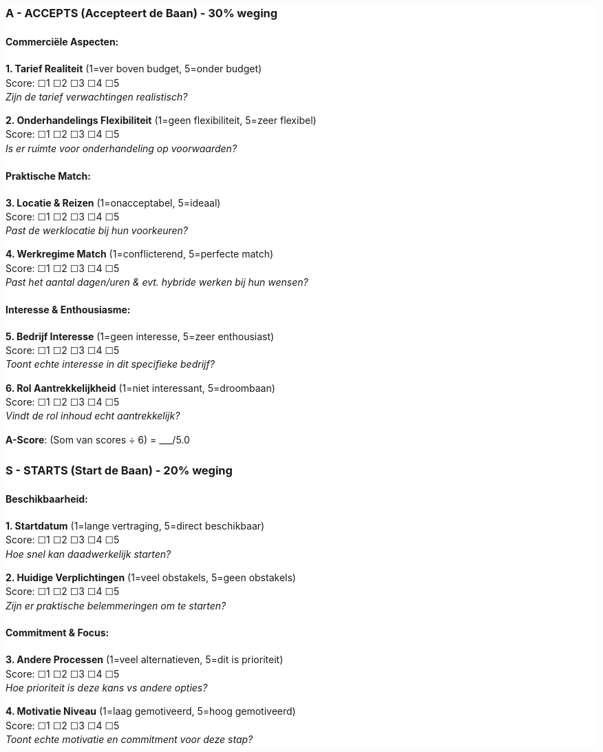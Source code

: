 ### A - ACCEPTS (Accepteert de Baan) - 30% weging

#### **Commerciële Aspecten:**

**1. Tarief Realiteit** (1=ver boven budget, 5=onder budget)  
Score: ☐1 ☐2 ☐3 ☐4 ☐5  
*Zijn de tarief verwachtingen realistisch?*

**2. Onderhandelings Flexibiliteit** (1=geen flexibiliteit, 5=zeer
flexibel)  
Score: ☐1 ☐2 ☐3 ☐4 ☐5  
*Is er ruimte voor onderhandeling op voorwaarden?*

#### **Praktische Match:**

**3. Locatie & Reizen** (1=onacceptabel, 5=ideaal)  
Score: ☐1 ☐2 ☐3 ☐4 ☐5  
*Past de werklocatie bij hun voorkeuren?*

**4. Werkregime Match** (1=conflicterend, 5=perfecte match)  
Score: ☐1 ☐2 ☐3 ☐4 ☐5  
*Past het aantal dagen/uren & evt. hybride werken bij hun wensen?*

#### **Interesse & Enthousiasme:**

**5. Bedrijf Interesse** (1=geen interesse, 5=zeer enthousiast)  
Score: ☐1 ☐2 ☐3 ☐4 ☐5  
*Toont echte interesse in dit specifieke bedrijf?*

**6. Rol Aantrekkelijkheid** (1=niet interessant, 5=droombaan)  
Score: ☐1 ☐2 ☐3 ☐4 ☐5  
*Vindt de rol inhoud echt aantrekkelijk?*

**A-Score**: (Som van scores ÷ 6) = \_\_\_/5.0

### S - STARTS (Start de Baan) - 20% weging

#### **Beschikbaarheid:**

**1. Startdatum** (1=lange vertraging, 5=direct beschikbaar)  
Score: ☐1 ☐2 ☐3 ☐4 ☐5  
*Hoe snel kan daadwerkelijk starten?*

**2. Huidige Verplichtingen** (1=veel obstakels, 5=geen obstakels)  
Score: ☐1 ☐2 ☐3 ☐4 ☐5  
*Zijn er praktische belemmeringen om te starten?*

#### **Commitment & Focus:**

**3. Andere Processen** (1=veel alternatieven, 5=dit is prioriteit)  
Score: ☐1 ☐2 ☐3 ☐4 ☐5  
*Hoe prioriteit is deze kans vs andere opties?*

**4. Motivatie Niveau** (1=laag gemotiveerd, 5=hoog gemotiveerd)  
Score: ☐1 ☐2 ☐3 ☐4 ☐5  
*Toont echte motivatie en commitment voor deze stap?*
